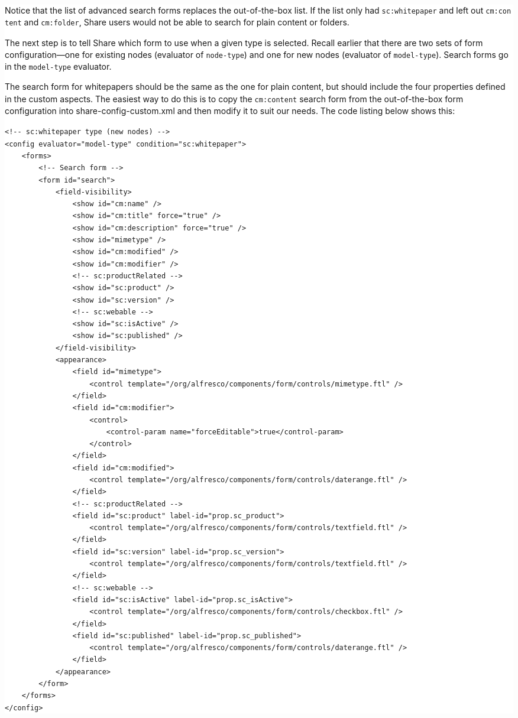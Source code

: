 Notice that the list of advanced search forms replaces the out-of-the-box list. If the list only had `sc:whitepaper` and left out `cm:content` and `cm:folder`, Share users would not be able to search for plain content or folders.

The next step is to tell Share which form to use when a given type is selected. Recall earlier that there are two sets of form configuration—one for existing nodes (evaluator of `node-type`) and one for new nodes (evaluator of `model-type`). Search forms go in the `model-type` evaluator.

The search form for whitepapers should be the same as the one for plain content, but should include the four properties defined in the custom aspects. The easiest way to do this is to copy the `cm:content` search form from the out-of-the-box form configuration into share-config-custom.xml and then modify it to suit our needs. The code listing below shows this:

    <!-- sc:whitepaper type (new nodes) -->
    <config evaluator="model-type" condition="sc:whitepaper">
        <forms>
            <!-- Search form -->
            <form id="search">
                <field-visibility>
                    <show id="cm:name" />
                    <show id="cm:title" force="true" />
                    <show id="cm:description" force="true" />
                    <show id="mimetype" />
                    <show id="cm:modified" />
                    <show id="cm:modifier" />
                    <!-- sc:productRelated -->
                    <show id="sc:product" />
                    <show id="sc:version" />
                    <!-- sc:webable -->
                    <show id="sc:isActive" />
                    <show id="sc:published" />
                </field-visibility>
                <appearance>
                    <field id="mimetype">
                        <control template="/org/alfresco/components/form/controls/mimetype.ftl" />
                    </field>
                    <field id="cm:modifier">
                        <control>
                            <control-param name="forceEditable">true</control-param>
                        </control>
                    </field>
                    <field id="cm:modified">
                        <control template="/org/alfresco/components/form/controls/daterange.ftl" />
                    </field>
                    <!-- sc:productRelated -->
                    <field id="sc:product" label-id="prop.sc_product">
                        <control template="/org/alfresco/components/form/controls/textfield.ftl" />
                    </field>
                    <field id="sc:version" label-id="prop.sc_version">
                        <control template="/org/alfresco/components/form/controls/textfield.ftl" />
                    </field>               
                    <!-- sc:webable -->
                    <field id="sc:isActive" label-id="prop.sc_isActive">
                        <control template="/org/alfresco/components/form/controls/checkbox.ftl" />
                    </field>
                    <field id="sc:published" label-id="prop.sc_published">
                        <control template="/org/alfresco/components/form/controls/daterange.ftl" />
                    </field>
                </appearance>
            </form>
        </forms>
    </config>

